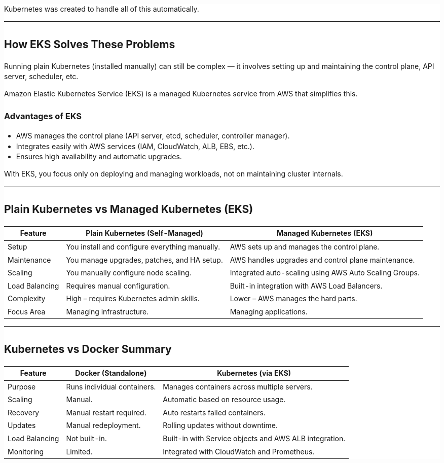 Kubernetes was created to handle all of this automatically.

---

## How EKS Solves These Problems
Running plain Kubernetes (installed manually) can still be complex — it involves setting up and maintaining the control plane, API server, scheduler, etc.

Amazon Elastic Kubernetes Service (EKS) is a managed Kubernetes service from AWS that simplifies this.

### Advantages of EKS
- AWS manages the control plane (API server, etcd, scheduler, controller manager).
- Integrates easily with AWS services (IAM, CloudWatch, ALB, EBS, etc.).
- Ensures high availability and automatic upgrades.

With EKS, you focus only on deploying and managing workloads, not on maintaining cluster internals.

---

## Plain Kubernetes vs Managed Kubernetes (EKS)

| Feature | Plain Kubernetes (Self-Managed) | Managed Kubernetes (EKS) |
|----------|---------------------------------|---------------------------|
| Setup | You install and configure everything manually. | AWS sets up and manages the control plane. |
| Maintenance | You manage upgrades, patches, and HA setup. | AWS handles upgrades and control plane maintenance. |
| Scaling | You manually configure node scaling. | Integrated auto-scaling using AWS Auto Scaling Groups. |
| Load Balancing | Requires manual configuration. | Built-in integration with AWS Load Balancers. |
| Complexity | High – requires Kubernetes admin skills. | Lower – AWS manages the hard parts. |
| Focus Area | Managing infrastructure. | Managing applications. |

---

## Kubernetes vs Docker Summary

| Feature | Docker (Standalone) | Kubernetes (via EKS) |
|----------|---------------------|----------------------|
| Purpose | Runs individual containers. | Manages containers across multiple servers. |
| Scaling | Manual. | Automatic based on resource usage. |
| Recovery | Manual restart required. | Auto restarts failed containers. |
| Updates | Manual redeployment. | Rolling updates without downtime. |
| Load Balancing | Not built-in. | Built-in with Service objects and AWS ALB integration. |
| Monitoring | Limited. | Integrated with CloudWatch and Prometheus. |
